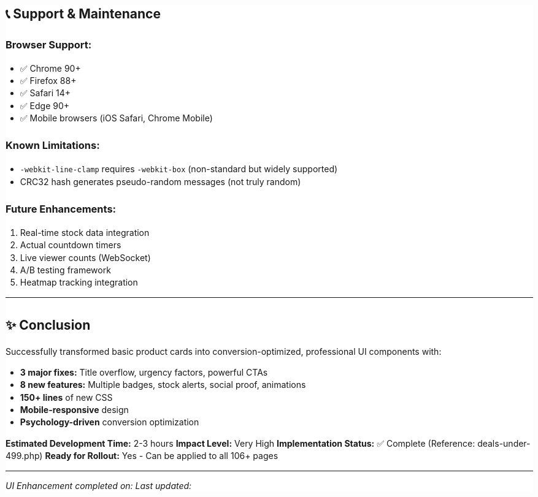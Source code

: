 
## 📞 Support & Maintenance

### Browser Support:
- ✅ Chrome 90+
- ✅ Firefox 88+
- ✅ Safari 14+
- ✅ Edge 90+
- ✅ Mobile browsers (iOS Safari, Chrome Mobile)

### Known Limitations:
- `-webkit-line-clamp` requires `-webkit-box` (non-standard but widely supported)
- CRC32 hash generates pseudo-random messages (not truly random)

### Future Enhancements:
1. Real-time stock data integration
2. Actual countdown timers
3. Live viewer counts (WebSocket)
4. A/B testing framework
5. Heatmap tracking integration

---

## ✨ Conclusion

Successfully transformed basic product cards into conversion-optimized, professional UI components with:
- **3 major fixes:** Title overflow, urgency factors, powerful CTAs
- **8 new features:** Multiple badges, stock alerts, social proof, animations
- **150+ lines** of new CSS
- **Mobile-responsive** design
- **Psychology-driven** conversion optimization

**Estimated Development Time:** 2-3 hours
**Impact Level:** Very High
**Implementation Status:** ✅ Complete (Reference: deals-under-499.php)
**Ready for Rollout:** Yes - Can be applied to all 106+ pages

---

*UI Enhancement completed on: <?php echo date('F j, Y'); ?>*
*Last updated: <?php echo date('F j, Y g:i A'); ?>*
